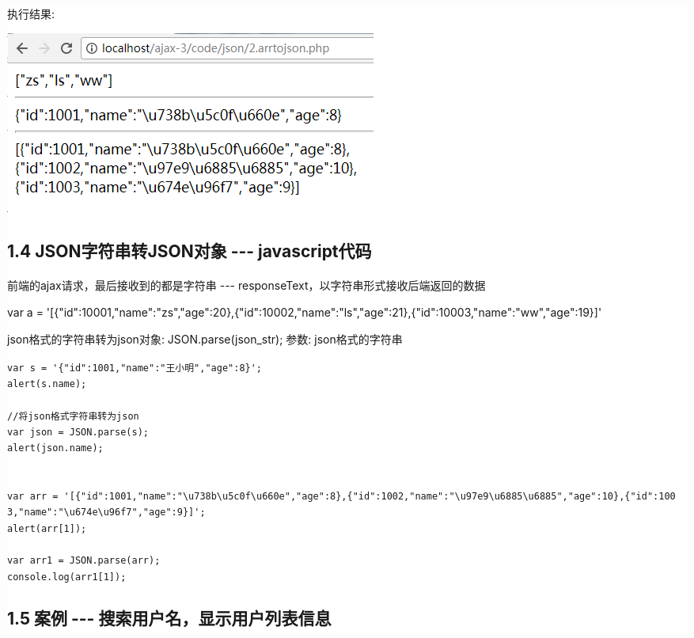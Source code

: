 
执行结果:

![1534815890487](assets/1534815890487.png)



## 1.4 JSON字符串转JSON对象 --- javascript代码

前端的ajax请求，最后接收到的都是字符串 --- responseText，以字符串形式接收后端返回的数据

var a = '[{"id":10001,"name":"zs","age":20},{"id":10002,"name":"ls","age":21},{"id":10003,"name":"ww","age":19}]'



json格式的字符串转为json对象:  JSON.parse(json_str); 
参数: json格式的字符串



```
var s = '{"id":1001,"name":"王小明","age":8}';
alert(s.name);

//将json格式字符串转为json
var json = JSON.parse(s);
alert(json.name);


var arr = '[{"id":1001,"name":"\u738b\u5c0f\u660e","age":8},{"id":1002,"name":"\u97e9\u6885\u6885","age":10},{"id":1003,"name":"\u674e\u96f7","age":9}]';
alert(arr[1]);

var arr1 = JSON.parse(arr);
console.log(arr1[1]);
```



## 1.5 案例 --- 搜索用户名，显示用户列表信息
